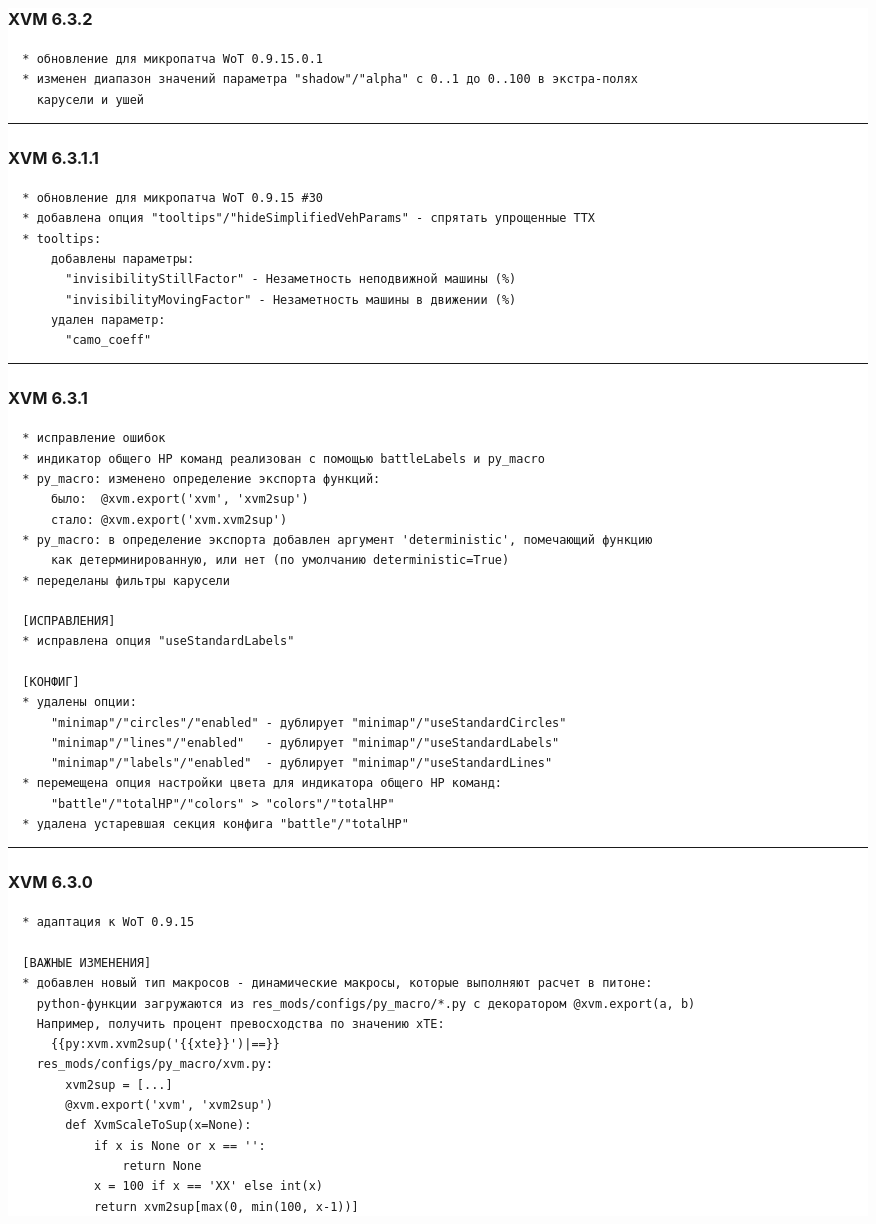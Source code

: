 ### XVM 6.3.2
```
  * обновление для микропатча WoT 0.9.15.0.1
  * изменен диапазон значений параметра "shadow"/"alpha" с 0..1 до 0..100 в экстра-полях
    карусели и ушей
```
______________________________

### XVM 6.3.1.1
```
  * обновление для микропатча WoT 0.9.15 #30
  * добавлена опция "tooltips"/"hideSimplifiedVehParams" - спрятать упрощенные ТТХ
  * tooltips:
      добавлены параметры:
        "invisibilityStillFactor" - Незаметность неподвижной машины (%)
        "invisibilityMovingFactor" - Незаметность машины в движении (%)
      удален параметр:
        "camo_coeff"
```
______________________________

### XVM 6.3.1
```
  * исправление ошибок
  * индикатор общего HP команд реализован с помощью battleLabels и py_macro
  * py_macro: изменено определение экспорта функций:
      было:  @xvm.export('xvm', 'xvm2sup')
      стало: @xvm.export('xvm.xvm2sup')
  * py_macro: в определение экспорта добавлен аргумент 'deterministic', помечающий функцию
      как детерминированную, или нет (по умолчанию deterministic=True)
  * переделаны фильтры карусели

  [ИСПРАВЛЕНИЯ]
  * исправлена опция "useStandardLabels"

  [КОНФИГ]
  * удалены опции:
      "minimap"/"circles"/"enabled" - дублирует "minimap"/"useStandardCircles"
      "minimap"/"lines"/"enabled"   - дублирует "minimap"/"useStandardLabels"
      "minimap"/"labels"/"enabled"  - дублирует "minimap"/"useStandardLines"
  * перемещена опция настройки цвета для индикатора общего HP команд:
      "battle"/"totalHP"/"colors" > "colors"/"totalHP"
  * удалена устаревшая секция конфига "battle"/"totalHP"
```
______________________________

### XVM 6.3.0
```
  * адаптация к WoT 0.9.15

  [ВАЖНЫЕ ИЗМЕНЕНИЯ]
  * добавлен новый тип макросов - динамические макросы, которые выполняют расчет в питоне:
    python-функции загружаются из res_mods/configs/py_macro/*.py с декоратором @xvm.export(a, b)
    Например, получить процент превосходства по значению xTE:
      {{py:xvm.xvm2sup('{{xte}}')|==}}
    res_mods/configs/py_macro/xvm.py:
        xvm2sup = [...]
        @xvm.export('xvm', 'xvm2sup')
        def XvmScaleToSup(x=None):
            if x is None or x == '':
                return None
            x = 100 if x == 'XX' else int(x)
            return xvm2sup[max(0, min(100, x-1))]
```